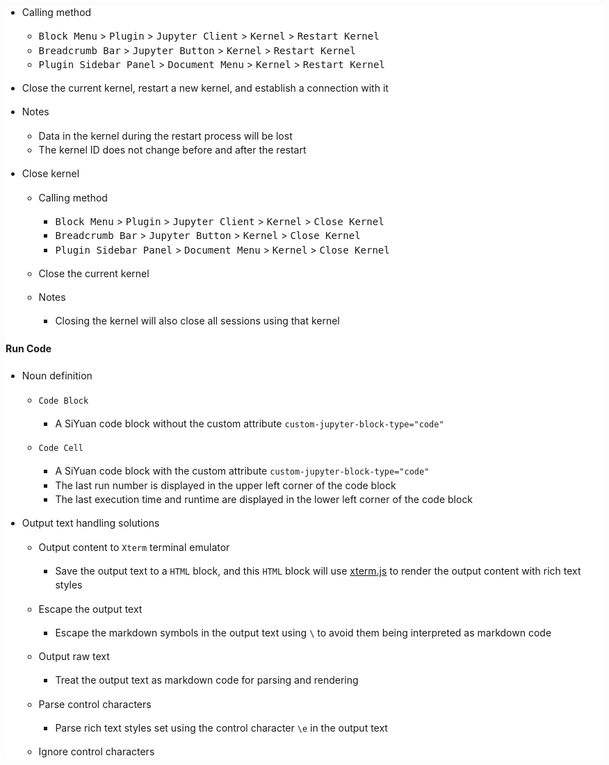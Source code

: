   - Calling method

    - <kbd>Block Menu</kbd> > <kbd>Plugin</kbd> > <kbd>Jupyter Client</kbd> > <kbd>Kernel</kbd> > <kbd>Restart Kernel</kbd>
    - <kbd>Breadcrumb Bar</kbd> > <kbd>Jupyter Button</kbd> > <kbd>Kernel</kbd> > <kbd>Restart Kernel</kbd>
    - <kbd>Plugin Sidebar Panel</kbd> > <kbd>Document Menu</kbd> > <kbd>Kernel</kbd> > <kbd>Restart Kernel</kbd>
  - Close the current kernel, restart a new kernel, and establish a connection with it
  - Notes

    - Data in the kernel during the restart process will be lost
    - The kernel ID does not change before and after the restart
- Close kernel

  - Calling method

    - <kbd>Block Menu</kbd> > <kbd>Plugin</kbd> > <kbd>Jupyter Client</kbd> > <kbd>Kernel</kbd> > <kbd>Close Kernel</kbd>
    - <kbd>Breadcrumb Bar</kbd> > <kbd>Jupyter Button</kbd> > <kbd>Kernel</kbd> > <kbd>Close Kernel</kbd>
    - <kbd>Plugin Sidebar Panel</kbd> > <kbd>Document Menu</kbd> > <kbd>Kernel</kbd> > <kbd>Close Kernel</kbd>
  - Close the current kernel
  - Notes

    - Closing the kernel will also close all sessions using that kernel

#### Run Code

- Noun definition

  - `Code Block`

    - A SiYuan code block without the custom attribute `custom-jupyter-block-type="code"`
  - `Code Cell`

    - A SiYuan code block with the custom attribute `custom-jupyter-block-type="code"`
    - The last run number is displayed in the upper left corner of the code block
    - The last execution time and runtime are displayed in the lower left corner of the code block
- Output text handling solutions

  - Output content to `Xterm` terminal emulator

    - Save the output text to a `HTML` block, and this `HTML` block will use [xterm.js](https://xtermjs.org/) to render the output content with rich text styles
  - Escape the output text

    - Escape the markdown symbols in the output text using `\` to avoid them being interpreted as markdown code
  - Output raw text

    - Treat the output text as markdown code for parsing and rendering
  - Parse control characters

    - Parse rich text styles set using the control character `\e` in the output text
  - Ignore control characters
